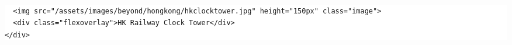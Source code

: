       <img src="/assets/images/beyond/hongkong/hkclocktower.jpg" height="150px" class="image">
      <div class="flexoverlay">HK Railway Clock Tower</div>
    </div>
  </div>
